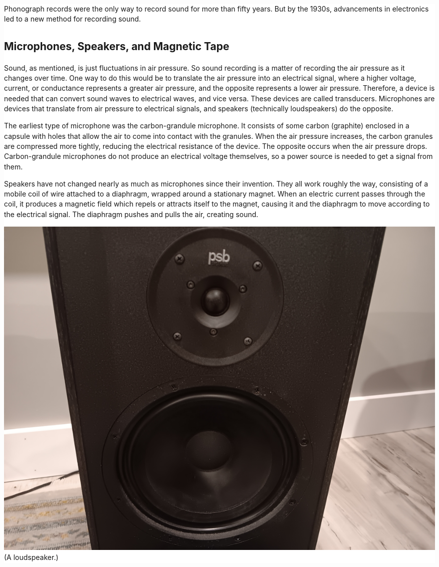 Phonograph records were the only way to record sound for more than fifty years. But by the 1930s, advancements in electronics led to a new method for recording sound.

## Microphones, Speakers, and Magnetic Tape

Sound, as mentioned, is just fluctuations in air pressure. So sound recording is a matter of recording the air pressure as it changes over time. One way to do this would be to translate the air pressure into an electrical signal, where a higher voltage, current, or conductance represents a greater air pressure, and the opposite represents a lower air pressure. Therefore, a device is needed that can convert sound waves to electrical waves, and vice versa. These devices are called transducers. Microphones are devices that translate from air pressure to electrical signals, and speakers (technically loudspeakers) do the opposite.

The earliest type of microphone was the carbon-grandule microphone. It consists of some carbon (graphite) enclosed in a capsule with holes that allow the air to come into contact with the granules. When the air pressure increases, the carbon granules are compressed more tightly, reducing the electrical resistance of the device. The opposite occurs when the air pressure drops. Carbon-grandule microphones do not produce an electrical voltage themselves, so a power source is needed to get a signal from them.

Speakers have not changed nearly as much as microphones since their invention. They all work roughly the way, consisting of a mobile coil of wire attached to a diaphragm, wrapped around a stationary magnet. When an electric current passes through the coil, it produces a magnetic field which repels or attracts itself to the magnet, causing it and the diaphragm to move according to the electrical signal. The diaphragm pushes and pulls the air, creating sound.

![Loudspeaker](loudspeaker.jpg)  
(A loudspeaker.)
